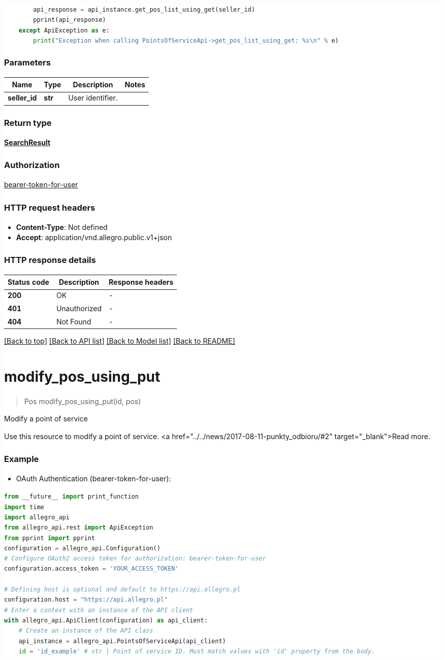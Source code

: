 ```python
        api_response = api_instance.get_pos_list_using_get(seller_id)
        pprint(api_response)
    except ApiException as e:
        print("Exception when calling PointsOfServiceApi->get_pos_list_using_get: %s\n" % e)
```

### Parameters

Name | Type | Description  | Notes
------------- | ------------- | ------------- | -------------
 **seller_id** | **str**| User identifier. | 

### Return type

[**SearchResult**](SearchResult.md)

### Authorization

[bearer-token-for-user](../README.md#bearer-token-for-user)

### HTTP request headers

 - **Content-Type**: Not defined
 - **Accept**: application/vnd.allegro.public.v1+json

### HTTP response details
| Status code | Description | Response headers |
|-------------|-------------|------------------|
**200** | OK |  -  |
**401** | Unauthorized |  -  |
**404** | Not Found |  -  |

[[Back to top]](#) [[Back to API list]](../README.md#documentation-for-api-endpoints) [[Back to Model list]](../README.md#documentation-for-models) [[Back to README]](../README.md)

# **modify_pos_using_put**
> Pos modify_pos_using_put(id, pos)

Modify a point of service

Use this resource to modify a point of service. <a href=\"../../news/2017-08-11-punkty_odbioru/#2\" target=\"_blank\">Read more</a>.

### Example

* OAuth Authentication (bearer-token-for-user):
```python
from __future__ import print_function
import time
import allegro_api
from allegro_api.rest import ApiException
from pprint import pprint
configuration = allegro_api.Configuration()
# Configure OAuth2 access token for authorization: bearer-token-for-user
configuration.access_token = 'YOUR_ACCESS_TOKEN'

# Defining host is optional and default to https://api.allegro.pl
configuration.host = "https://api.allegro.pl"
# Enter a context with an instance of the API client
with allegro_api.ApiClient(configuration) as api_client:
    # Create an instance of the API class
    api_instance = allegro_api.PointsOfServiceApi(api_client)
    id = 'id_example' # str | Point of service ID. Must match values with 'id' property from the body.
```